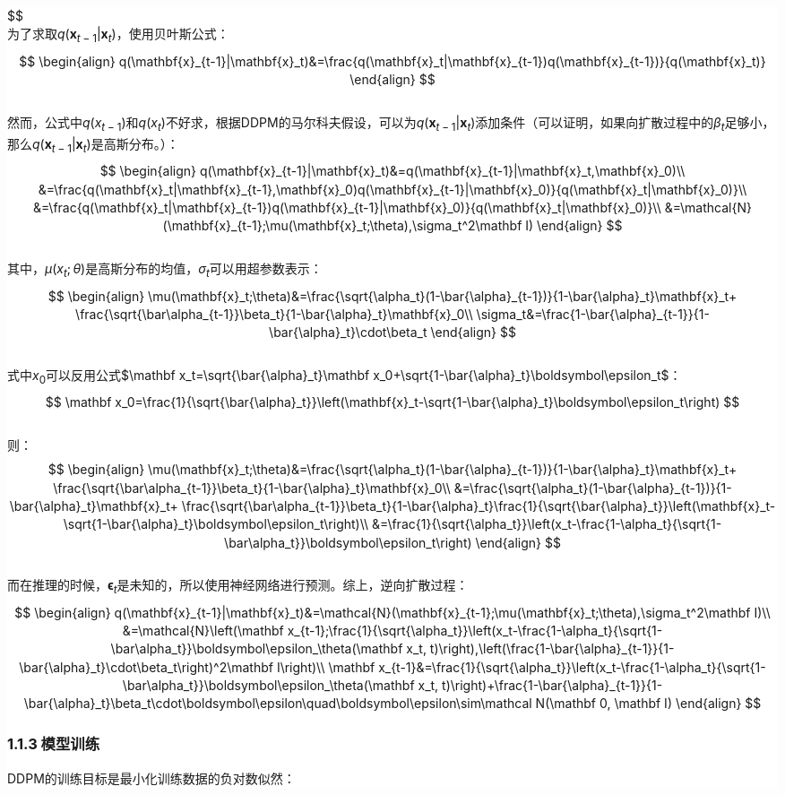 $$  
为了求取$q(\mathbf{x}_{t-1}|\mathbf{x}_t)$，使用贝叶斯公式：  
$$  
\begin{align}  
q(\mathbf{x}_{t-1}|\mathbf{x}_t)&=\frac{q(\mathbf{x}_t|\mathbf{x}_{t-1})q(\mathbf{x}_{t-1})}{q(\mathbf{x}_t)}  
\end{align}  
$$  
然而，公式中$q(x_{t-1})$和$q(x_t)$不好求，根据DDPM的马尔科夫假设，可以为$q(\mathbf{x}_{t-1}|\mathbf{x}_t)$添加条件（可以证明，如果向扩散过程中的$\beta_t$足够小，那么$q(\mathbf{x}_{t-1}|\mathbf{x}_t)$是高斯分布。）：  
$$  
\begin{align}  
q(\mathbf{x}_{t-1}|\mathbf{x}_t)&=q(\mathbf{x}_{t-1}|\mathbf{x}_t,\mathbf{x}_0)\\  
              &=\frac{q(\mathbf{x}_t|\mathbf{x}_{t-1},\mathbf{x}_0)q(\mathbf{x}_{t-1}|\mathbf{x}_0)}{q(\mathbf{x}_t|\mathbf{x}_0)}\\  
              &=\frac{q(\mathbf{x}_t|\mathbf{x}_{t-1})q(\mathbf{x}_{t-1}|\mathbf{x}_0)}{q(\mathbf{x}_t|\mathbf{x}_0)}\\  
              &=\mathcal{N}(\mathbf{x}_{t-1};\mu(\mathbf{x}_t;\theta),\sigma_t^2\mathbf I)  
\end{align}  
$$  
其中，$\mu(x_t;\theta)$是高斯分布的均值，$\sigma_t$可以用超参数表示：  
$$  
\begin{align}  
\mu(\mathbf{x}_t;\theta)&=\frac{\sqrt{\alpha_t}(1-\bar{\alpha}_{t-1})}{1-\bar{\alpha}_t}\mathbf{x}_t+  
\frac{\sqrt{\bar\alpha_{t-1}}\beta_t}{1-\bar{\alpha}_t}\mathbf{x}_0\\  
\sigma_t&=\frac{1-\bar{\alpha}_{t-1}}{1-\bar{\alpha}_t}\cdot\beta_t  
\end{align}  
$$  
式中$x_0$可以反用公式$\mathbf x_t=\sqrt{\bar{\alpha}_t}\mathbf x_0+\sqrt{1-\bar{\alpha}_t}\boldsymbol\epsilon_t$：  
$$  
\mathbf x_0=\frac{1}{\sqrt{\bar{\alpha}_t}}\left(\mathbf{x}_t-\sqrt{1-\bar{\alpha}_t}\boldsymbol\epsilon_t\right)  
$$  
则：  
$$  
\begin{align}  
\mu(\mathbf{x}_t;\theta)&=\frac{\sqrt{\alpha_t}(1-\bar{\alpha}_{t-1})}{1-\bar{\alpha}_t}\mathbf{x}_t+  
\frac{\sqrt{\bar\alpha_{t-1}}\beta_t}{1-\bar{\alpha}_t}\mathbf{x}_0\\  
&=\frac{\sqrt{\alpha_t}(1-\bar{\alpha}_{t-1})}{1-\bar{\alpha}_t}\mathbf{x}_t+  
\frac{\sqrt{\bar\alpha_{t-1}}\beta_t}{1-\bar{\alpha}_t}\frac{1}{\sqrt{\bar{\alpha}_t}}\left(\mathbf{x}_t-\sqrt{1-\bar{\alpha}_t}\boldsymbol\epsilon_t\right)\\  
&=\frac{1}{\sqrt{\alpha_t}}\left(x_t-\frac{1-\alpha_t}{\sqrt{1-\bar\alpha_t}}\boldsymbol\epsilon_t\right)  
\end{align}  
$$  
而在推理的时候，$\boldsymbol\epsilon_t$是未知的，所以使用神经网络进行预测。综上，逆向扩散过程：  
$$  
\begin{align}  
q(\mathbf{x}_{t-1}|\mathbf{x}_t)&=\mathcal{N}(\mathbf{x}_{t-1};\mu(\mathbf{x}_t;\theta),\sigma_t^2\mathbf I)\\  
&=\mathcal{N}\left(\mathbf x_{t-1};\frac{1}{\sqrt{\alpha_t}}\left(x_t-\frac{1-\alpha_t}{\sqrt{1-\bar\alpha_t}}\boldsymbol\epsilon_\theta(\mathbf x_t, t)\right),\left(\frac{1-\bar{\alpha}_{t-1}}{1-\bar{\alpha}_t}\cdot\beta_t\right)^2\mathbf I\right)\\  
\mathbf x_{t-1}&=\frac{1}{\sqrt{\alpha_t}}\left(x_t-\frac{1-\alpha_t}{\sqrt{1-\bar\alpha_t}}\boldsymbol\epsilon_\theta(\mathbf x_t, t)\right)+\frac{1-\bar{\alpha}_{t-1}}{1-\bar{\alpha}_t}\beta_t\cdot\boldsymbol\epsilon\quad\boldsymbol\epsilon\sim\mathcal N(\mathbf 0, \mathbf I)  
\end{align}  
$$  
### 1.1.3 模型训练  
DDPM的训练目标是最小化训练数据的负对数似然：  